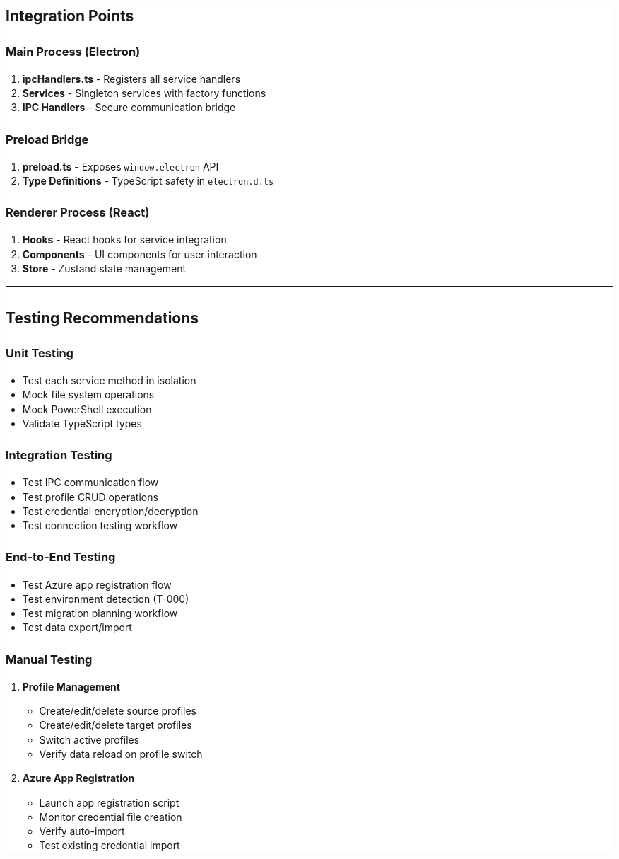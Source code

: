 
## Integration Points

### Main Process (Electron)
1. **ipcHandlers.ts** - Registers all service handlers
2. **Services** - Singleton services with factory functions
3. **IPC Handlers** - Secure communication bridge

### Preload Bridge
1. **preload.ts** - Exposes `window.electron` API
2. **Type Definitions** - TypeScript safety in `electron.d.ts`

### Renderer Process (React)
1. **Hooks** - React hooks for service integration
2. **Components** - UI components for user interaction
3. **Store** - Zustand state management

---

## Testing Recommendations

### Unit Testing
- Test each service method in isolation
- Mock file system operations
- Mock PowerShell execution
- Validate TypeScript types

### Integration Testing
- Test IPC communication flow
- Test profile CRUD operations
- Test credential encryption/decryption
- Test connection testing workflow

### End-to-End Testing
- Test Azure app registration flow
- Test environment detection (T-000)
- Test migration planning workflow
- Test data export/import

### Manual Testing
1. **Profile Management**
   - Create/edit/delete source profiles
   - Create/edit/delete target profiles
   - Switch active profiles
   - Verify data reload on profile switch

2. **Azure App Registration**
   - Launch app registration script
   - Monitor credential file creation
   - Verify auto-import
   - Test existing credential import
